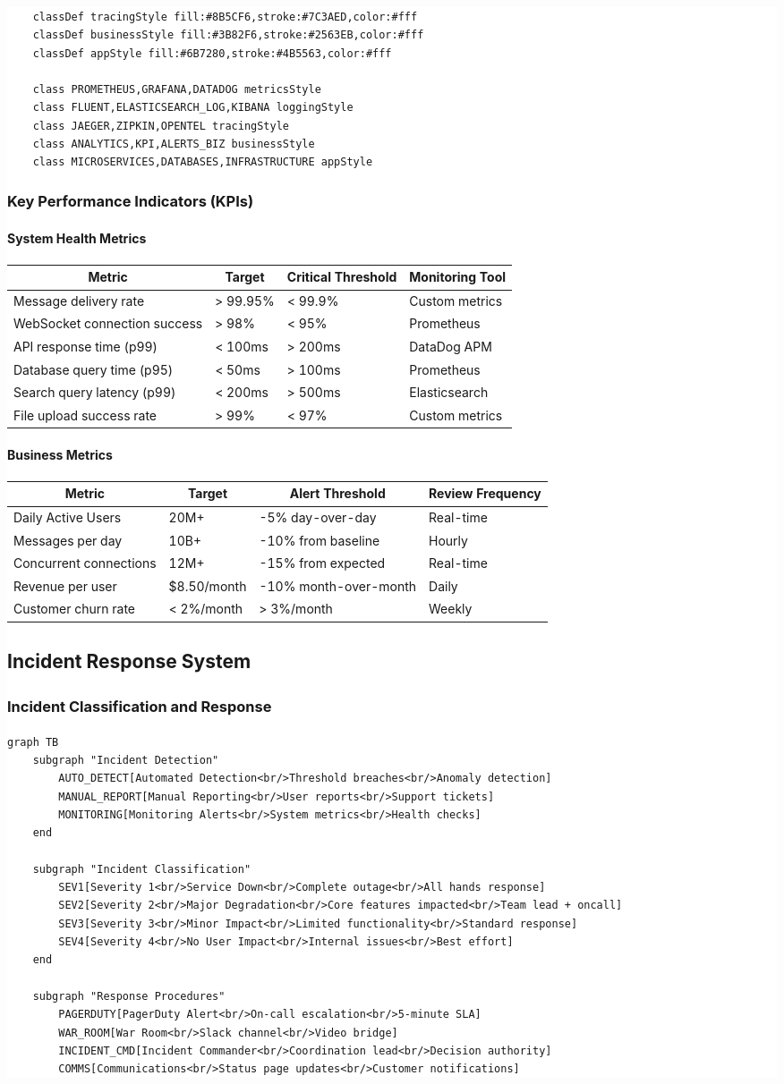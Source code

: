 ```mermaid
    classDef tracingStyle fill:#8B5CF6,stroke:#7C3AED,color:#fff
    classDef businessStyle fill:#3B82F6,stroke:#2563EB,color:#fff
    classDef appStyle fill:#6B7280,stroke:#4B5563,color:#fff

    class PROMETHEUS,GRAFANA,DATADOG metricsStyle
    class FLUENT,ELASTICSEARCH_LOG,KIBANA loggingStyle
    class JAEGER,ZIPKIN,OPENTEL tracingStyle
    class ANALYTICS,KPI,ALERTS_BIZ businessStyle
    class MICROSERVICES,DATABASES,INFRASTRUCTURE appStyle
```

### Key Performance Indicators (KPIs)

#### System Health Metrics
| Metric | Target | Critical Threshold | Monitoring Tool |
|--------|--------|--------------------|-----------------|
| Message delivery rate | > 99.95% | < 99.9% | Custom metrics |
| WebSocket connection success | > 98% | < 95% | Prometheus |
| API response time (p99) | < 100ms | > 200ms | DataDog APM |
| Database query time (p95) | < 50ms | > 100ms | Prometheus |
| Search query latency (p99) | < 200ms | > 500ms | Elasticsearch |
| File upload success rate | > 99% | < 97% | Custom metrics |

#### Business Metrics
| Metric | Target | Alert Threshold | Review Frequency |
|--------|--------|-----------------|------------------|
| Daily Active Users | 20M+ | -5% day-over-day | Real-time |
| Messages per day | 10B+ | -10% from baseline | Hourly |
| Concurrent connections | 12M+ | -15% from expected | Real-time |
| Revenue per user | $8.50/month | -10% month-over-month | Daily |
| Customer churn rate | < 2%/month | > 3%/month | Weekly |

## Incident Response System

### Incident Classification and Response
```mermaid
graph TB
    subgraph "Incident Detection"
        AUTO_DETECT[Automated Detection<br/>Threshold breaches<br/>Anomaly detection]
        MANUAL_REPORT[Manual Reporting<br/>User reports<br/>Support tickets]
        MONITORING[Monitoring Alerts<br/>System metrics<br/>Health checks]
    end

    subgraph "Incident Classification"
        SEV1[Severity 1<br/>Service Down<br/>Complete outage<br/>All hands response]
        SEV2[Severity 2<br/>Major Degradation<br/>Core features impacted<br/>Team lead + oncall]
        SEV3[Severity 3<br/>Minor Impact<br/>Limited functionality<br/>Standard response]
        SEV4[Severity 4<br/>No User Impact<br/>Internal issues<br/>Best effort]
    end

    subgraph "Response Procedures"
        PAGERDUTY[PagerDuty Alert<br/>On-call escalation<br/>5-minute SLA]
        WAR_ROOM[War Room<br/>Slack channel<br/>Video bridge]
        INCIDENT_CMD[Incident Commander<br/>Coordination lead<br/>Decision authority]
        COMMS[Communications<br/>Status page updates<br/>Customer notifications]
```